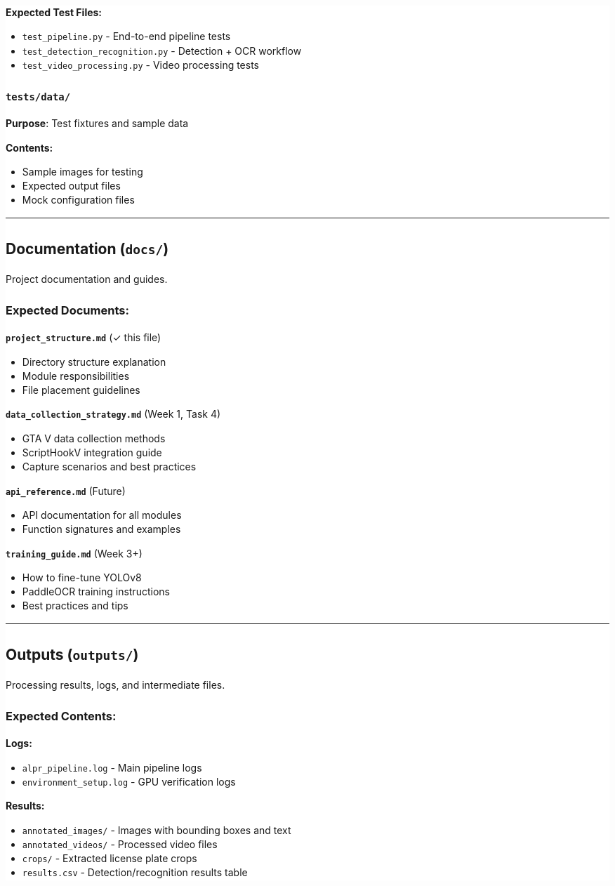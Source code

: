 **Expected Test Files:**
- `test_pipeline.py` - End-to-end pipeline tests
- `test_detection_recognition.py` - Detection + OCR workflow
- `test_video_processing.py` - Video processing tests

### `tests/data/`
**Purpose**: Test fixtures and sample data

**Contents:**
- Sample images for testing
- Expected output files
- Mock configuration files

---

## Documentation (`docs/`)

Project documentation and guides.

### Expected Documents:

**`project_structure.md`** (✓ this file)
- Directory structure explanation
- Module responsibilities
- File placement guidelines

**`data_collection_strategy.md`** (Week 1, Task 4)
- GTA V data collection methods
- ScriptHookV integration guide
- Capture scenarios and best practices

**`api_reference.md`** (Future)
- API documentation for all modules
- Function signatures and examples

**`training_guide.md`** (Week 3+)
- How to fine-tune YOLOv8
- PaddleOCR training instructions
- Best practices and tips

---

## Outputs (`outputs/`)

Processing results, logs, and intermediate files.

### Expected Contents:

**Logs:**
- `alpr_pipeline.log` - Main pipeline logs
- `environment_setup.log` - GPU verification logs

**Results:**
- `annotated_images/` - Images with bounding boxes and text
- `annotated_videos/` - Processed video files
- `crops/` - Extracted license plate crops
- `results.csv` - Detection/recognition results table
